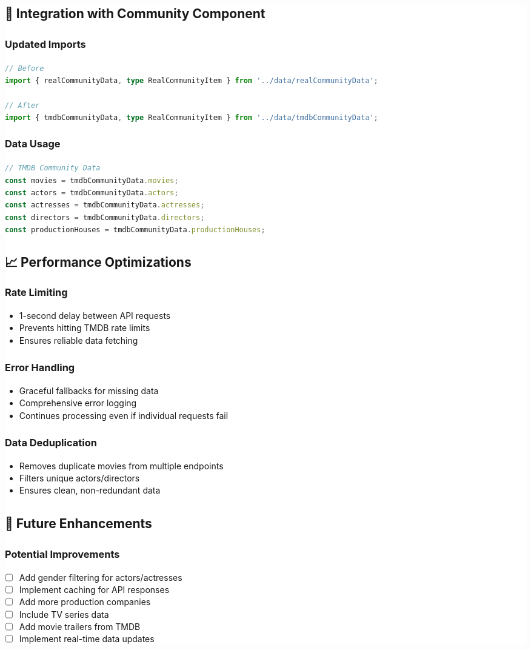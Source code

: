 ## 🚀 **Integration with Community Component**

### Updated Imports
```typescript
// Before
import { realCommunityData, type RealCommunityItem } from '../data/realCommunityData';

// After  
import { tmdbCommunityData, type RealCommunityItem } from '../data/tmdbCommunityData';
```

### Data Usage
```typescript
// TMDB Community Data
const movies = tmdbCommunityData.movies;
const actors = tmdbCommunityData.actors;
const actresses = tmdbCommunityData.actresses;
const directors = tmdbCommunityData.directors;
const productionHouses = tmdbCommunityData.productionHouses;
```

## 📈 **Performance Optimizations**

### Rate Limiting
- 1-second delay between API requests
- Prevents hitting TMDB rate limits
- Ensures reliable data fetching

### Error Handling
- Graceful fallbacks for missing data
- Comprehensive error logging
- Continues processing even if individual requests fail

### Data Deduplication
- Removes duplicate movies from multiple endpoints
- Filters unique actors/directors
- Ensures clean, non-redundant data

## 🎯 **Future Enhancements**

### Potential Improvements
- [ ] Add gender filtering for actors/actresses
- [ ] Implement caching for API responses
- [ ] Add more production companies
- [ ] Include TV series data
- [ ] Add movie trailers from TMDB
- [ ] Implement real-time data updates
